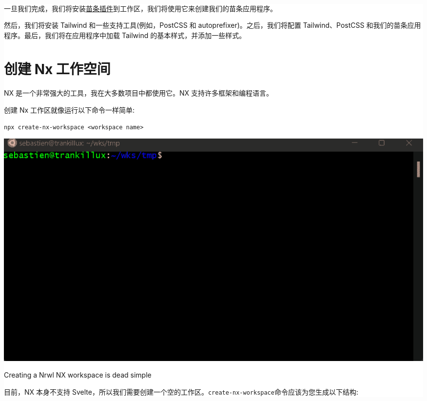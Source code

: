 一旦我们完成，我们将安装[苗条插件](https://nxext.dev/docs/svelte/overview/)到工作区，我们将使用它来创建我们的苗条应用程序。

然后，我们将安装 Tailwind 和一些支持工具(例如，PostCSS 和 autoprefixer)。之后，我们将配置 Tailwind、PostCSS 和我们的苗条应用程序。最后，我们将在应用程序中加载 Tailwind 的基本样式，并添加一些样式。

# 创建 Nx 工作空间

NX 是一个非常强大的工具，我在大多数项目中都使用它。NX 支持许多框架和编程语言。

创建 Nx 工作区就像运行以下命令一样简单:

`npx create-nx-workspace <workspace name>`

![](img/d447308082b253ecf4aebb06822bd929.png)

Creating a Nrwl NX workspace is dead simple

目前，NX 本身不支持 Svelte，所以我们需要创建一个空的工作区。`create-nx-workspace`命令应该为您生成以下结构:
